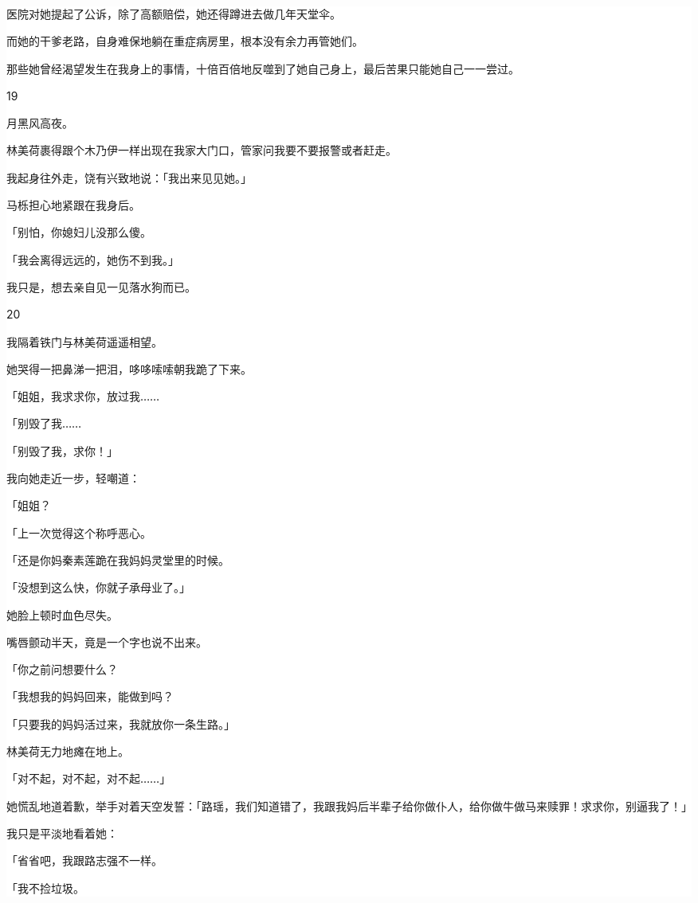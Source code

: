 医院对她提起了公诉，除了高额赔偿，她还得蹲进去做几年天堂伞。

而她的干爹老路，自身难保地躺在重症病房里，根本没有余力再管她们。

那些她曾经渴望发生在我身上的事情，十倍百倍地反噬到了她自己身上，最后苦果只能她自己一一尝过。

19

月黑风高夜。

林美荷裹得跟个木乃伊一样出现在我家大门口，管家问我要不要报警或者赶走。

我起身往外走，饶有兴致地说：「我出来见见她。」

马栎担心地紧跟在我身后。

「别怕，你媳妇儿没那么傻。

「我会离得远远的，她伤不到我。」

我只是，想去亲自见一见落水狗而已。

20

我隔着铁门与林美荷遥遥相望。

她哭得一把鼻涕一把泪，哆哆嗦嗦朝我跪了下来。

「姐姐，我求求你，放过我……

「别毁了我……

「别毁了我，求你！」

我向她走近一步，轻嘲道：

「姐姐？

「上一次觉得这个称呼恶心。

「还是你妈秦素莲跪在我妈妈灵堂里的时候。

「没想到这么快，你就子承母业了。」

她脸上顿时血色尽失。

嘴唇颤动半天，竟是一个字也说不出来。

「你之前问想要什么？

「我想我的妈妈回来，能做到吗？

「只要我的妈妈活过来，我就放你一条生路。」

林美荷无力地瘫在地上。

「对不起，对不起，对不起……」

她慌乱地道着歉，举手对着天空发誓：「路瑶，我们知道错了，我跟我妈后半辈子给你做仆人，给你做牛做马来赎罪！求求你，别逼我了！」

我只是平淡地看着她：

「省省吧，我跟路志强不一样。

「我不捡垃圾。
